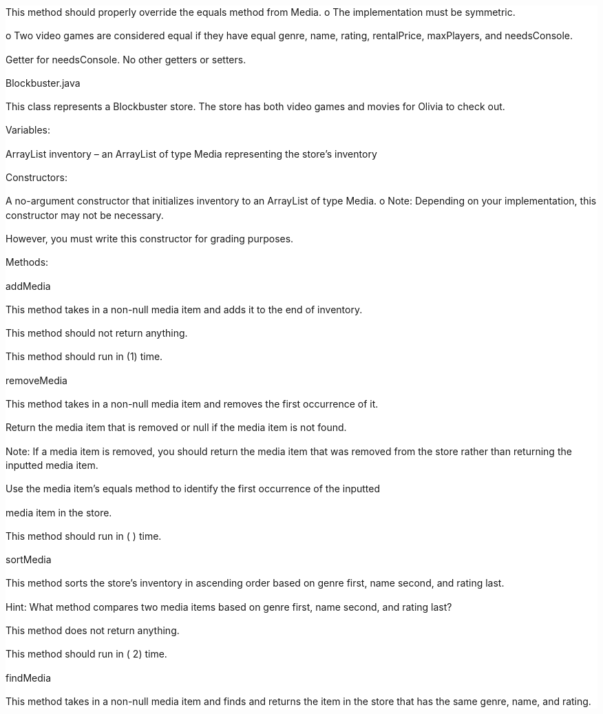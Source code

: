 This method should properly override the equals method from Media. o The implementation must be symmetric.

o Two video games are considered equal if they have equal genre, name, rating, rentalPrice, maxPlayers, and needsConsole.

Getter for needsConsole. No other getters or setters.

Blockbuster.java

This class represents a Blockbuster store. The store has both video games and movies for Olivia to check out.

Variables:

ArrayList inventory – an ArrayList of type Media representing the store’s inventory

Constructors:

A no-argument constructor that initializes inventory to an ArrayList of type Media. o Note: Depending on your implementation, this constructor may not be necessary.

However, you must write this constructor for grading purposes.

Methods:

addMedia

This method takes in a non-null media item and adds it to the end of inventory.

This method should not return anything.

This method should run in (1) time.

removeMedia

This method takes in a non-null media item and removes the first occurrence of it.

Return the media item that is removed or null if the media item is not found.

Note: If a media item is removed, you should return the media item that was removed from the store rather than returning the inputted media item.

Use the media item’s equals method to identify the first occurrence of the inputted

media item in the store.

This method should run in ( ) time.

sortMedia

This method sorts the store’s inventory in ascending order based on genre first, name second, and rating last.

Hint: What method compares two media items based on genre first, name second, and rating last?

This method does not return anything.

This method should run in ( 2) time.

findMedia

This method takes in a non-null media item and finds and returns the item in the store that has the same genre, name, and rating.
